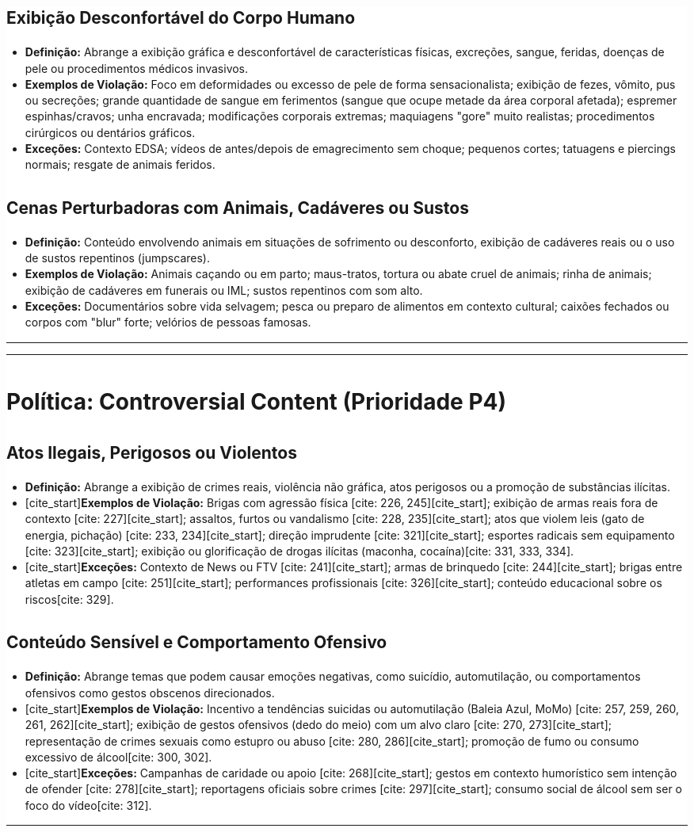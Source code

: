 ## Exibição Desconfortável do Corpo Humano
- **Definição:** Abrange a exibição gráfica e desconfortável de características físicas, excreções, sangue, feridas, doenças de pele ou procedimentos médicos invasivos.
- **Exemplos de Violação:** Foco em deformidades ou excesso de pele de forma sensacionalista; exibição de fezes, vômito, pus ou secreções; grande quantidade de sangue em ferimentos (sangue que ocupe metade da área corporal afetada); espremer espinhas/cravos; unha encravada; modificações corporais extremas; maquiagens "gore" muito realistas; procedimentos cirúrgicos ou dentários gráficos.
- **Exceções:** Contexto EDSA; vídeos de antes/depois de emagrecimento sem choque; pequenos cortes; tatuagens e piercings normais; resgate de animais feridos.

## Cenas Perturbadoras com Animais, Cadáveres ou Sustos
- **Definição:** Conteúdo envolvendo animais em situações de sofrimento ou desconforto, exibição de cadáveres reais ou o uso de sustos repentinos (jumpscares).
- **Exemplos de Violação:** Animais caçando ou em parto; maus-tratos, tortura ou abate cruel de animais; rinha de animais; exibição de cadáveres em funerais ou IML; sustos repentinos com som alto.
- **Exceções:** Documentários sobre vida selvagem; pesca ou preparo de alimentos em contexto cultural; caixões fechados ou corpos com "blur" forte; velórios de pessoas famosas.

---

---

# Política: Controversial Content (Prioridade P4)

## Atos Ilegais, Perigosos ou Violentos
- **Definição:** Abrange a exibição de crimes reais, violência não gráfica, atos perigosos ou a promoção de substâncias ilícitas.
- [cite_start]**Exemplos de Violação:** Brigas com agressão física [cite: 226, 245][cite_start]; exibição de armas reais fora de contexto [cite: 227][cite_start]; assaltos, furtos ou vandalismo [cite: 228, 235][cite_start]; atos que violem leis (gato de energia, pichação) [cite: 233, 234][cite_start]; direção imprudente [cite: 321][cite_start]; esportes radicais sem equipamento [cite: 323][cite_start]; exibição ou glorificação de drogas ilícitas (maconha, cocaína)[cite: 331, 333, 334].
- [cite_start]**Exceções:** Contexto de News ou FTV [cite: 241][cite_start]; armas de brinquedo [cite: 244][cite_start]; brigas entre atletas em campo [cite: 251][cite_start]; performances profissionais [cite: 326][cite_start]; conteúdo educacional sobre os riscos[cite: 329].

## Conteúdo Sensível e Comportamento Ofensivo
- **Definição:** Abrange temas que podem causar emoções negativas, como suicídio, automutilação, ou comportamentos ofensivos como gestos obscenos direcionados.
- [cite_start]**Exemplos de Violação:** Incentivo a tendências suicidas ou automutilação (Baleia Azul, MoMo) [cite: 257, 259, 260, 261, 262][cite_start]; exibição de gestos ofensivos (dedo do meio) com um alvo claro [cite: 270, 273][cite_start]; representação de crimes sexuais como estupro ou abuso [cite: 280, 286][cite_start]; promoção de fumo ou consumo excessivo de álcool[cite: 300, 302].
- [cite_start]**Exceções:** Campanhas de caridade ou apoio [cite: 268][cite_start]; gestos em contexto humorístico sem intenção de ofender [cite: 278][cite_start]; reportagens oficiais sobre crimes [cite: 297][cite_start]; consumo social de álcool sem ser o foco do vídeo[cite: 312].

---
